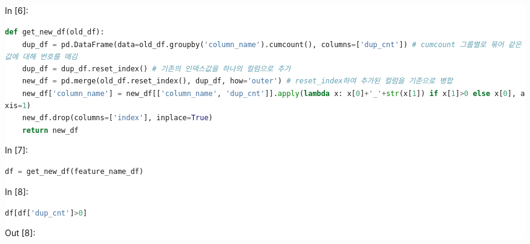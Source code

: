 

<div class="in_prompt">
In&nbsp;[6]:
</div>

<div class="input_area" markdown="1">

```python
def get_new_df(old_df):
    dup_df = pd.DataFrame(data=old_df.groupby('column_name').cumcount(), columns=['dup_cnt']) # cumcount 그룹별로 묶어 같은값에 대해 번호를 매김
    dup_df = dup_df.reset_index() # 기존의 인덱스값을 하나의 컬럼으로 추가
    new_df = pd.merge(old_df.reset_index(), dup_df, how='outer') # reset_index하여 추가된 컬럼을 기준으로 병합
    new_df['column_name'] = new_df[['column_name', 'dup_cnt']].apply(lambda x: x[0]+'_'+str(x[1]) if x[1]>0 else x[0], axis=1)
    new_df.drop(columns=['index'], inplace=True)
    return new_df
```

</div>

<div class="in_prompt">
In&nbsp;[7]:
</div>

<div class="input_area" markdown="1">

```python
df = get_new_df(feature_name_df)
```

</div>

<div class="in_prompt">
In&nbsp;[8]:
</div>

<div class="input_area" markdown="1">

```python
df[df['dup_cnt']>0]
```

</div>

<div class="output_prompt">
Out&nbsp;[8]:
</div>




<div markdown="0">
<div>
<style scoped>
    .dataframe tbody tr th:only-of-type {
        vertical-align: middle;
    }

    .dataframe tbody tr th {
        vertical-align: top;
    }
